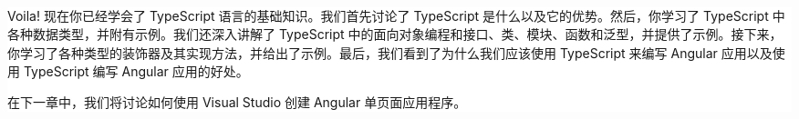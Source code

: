 Voila! 现在你已经学会了 TypeScript 语言的基础知识。我们首先讨论了 TypeScript 是什么以及它的优势。然后，你学习了 TypeScript 中各种数据类型，并附有示例。我们还深入讲解了 TypeScript 中的面向对象编程和接口、类、模块、函数和泛型，并提供了示例。接下来，你学习了各种类型的装饰器及其实现方法，并给出了示例。最后，我们看到了为什么我们应该使用 TypeScript 来编写 Angular 应用以及使用 TypeScript 编写 Angular 应用的好处。

在下一章中，我们将讨论如何使用 Visual Studio 创建 Angular 单页面应用程序。
